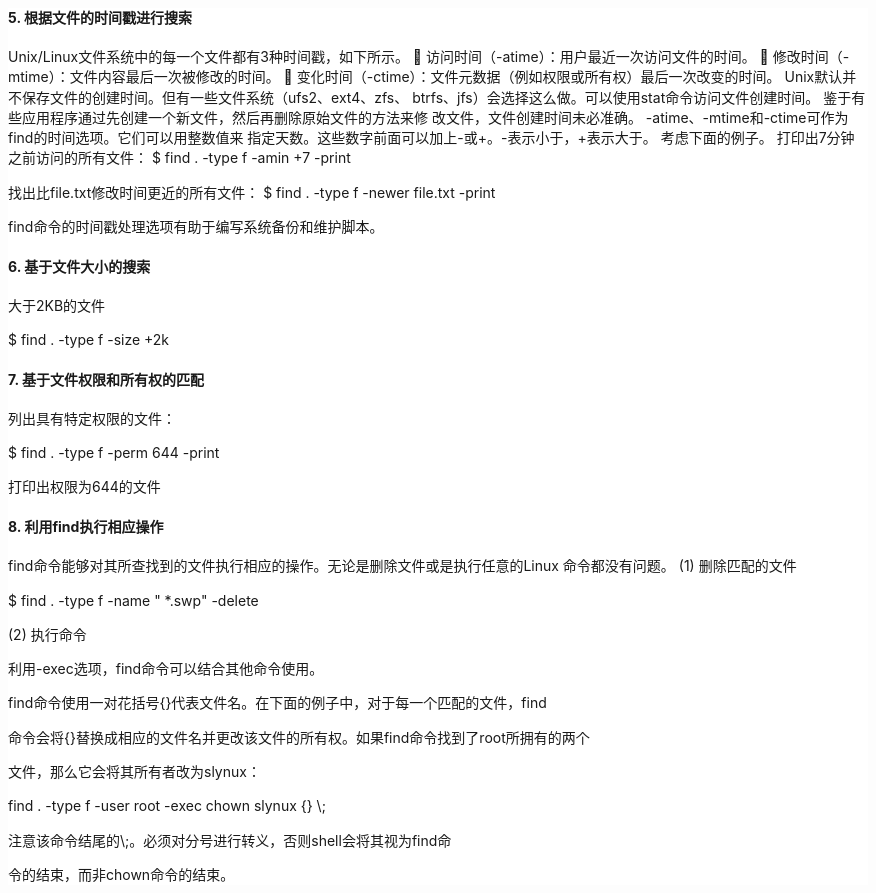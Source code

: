 #### 5. 根据文件的时间戳进行搜索

Unix/Linux文件系统中的每一个文件都有3种时间戳，如下所示。
 访问时间（-atime）：用户最近一次访问文件的时间。
 修改时间（-mtime）：文件内容最后一次被修改的时间。
 变化时间（-ctime）：文件元数据（例如权限或所有权）最后一次改变的时间。
Unix默认并不保存文件的创建时间。但有一些文件系统（ufs2、ext4、zfs、
btrfs、jfs）会选择这么做。可以使用stat命令访问文件创建时间。
鉴于有些应用程序通过先创建一个新文件，然后再删除原始文件的方法来修
改文件，文件创建时间未必准确。
-atime、-mtime和-ctime可作为find的时间选项。它们可以用整数值来
指定天数。这些数字前面可以加上-或+。-表示小于，+表示大于。
考虑下面的例子。
打印出7分钟之前访问的所有文件：
\$ find . -type f -amin +7 -print 

找出比file.txt修改时间更近的所有文件：
\$ find . -type f -newer file.txt -print 

find命令的时间戳处理选项有助于编写系统备份和维护脚本。

#### 6. 基于文件大小的搜索

大于2KB的文件 

\$ find . -type f -size +2k

#### 7. 基于文件权限和所有权的匹配

列出具有特定权限的文件：

\$ find . -type f -perm 644 -print 

打印出权限为644的文件

#### 8. 利用find执行相应操作

find命令能够对其所查找到的文件执行相应的操作。无论是删除文件或是执行任意的Linux
命令都没有问题。
(1) 删除匹配的文件

\$ find . -type f -name " \*.swp" -delete

(2) 执行命令

利用-exec选项，find命令可以结合其他命令使用。

find命令使用一对花括号{}代表文件名。在下面的例子中，对于每一个匹配的文件，find

命令会将{}替换成相应的文件名并更改该文件的所有权。如果find命令找到了root所拥有的两个

文件，那么它会将其所有者改为slynux：

find . -type f -user root -exec chown slynux {} \\; 

注意该命令结尾的\\;。必须对分号进行转义，否则shell会将其视为find命

令的结束，而非chown命令的结束。

